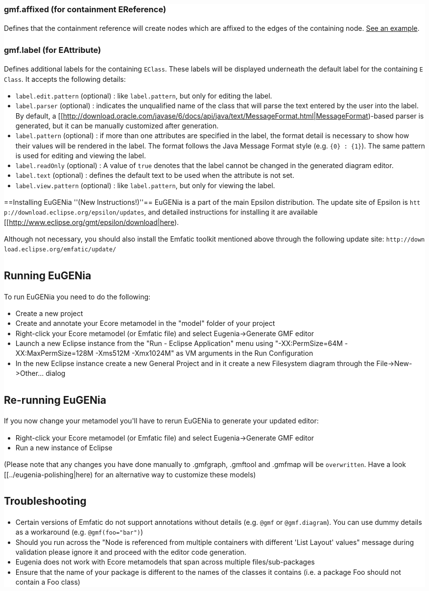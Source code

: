 ### gmf.affixed (for containment EReference)
Defines that the containment reference will create nodes which are affixed to the edges of the containing node. [See an example](../eugenia-affixed-nodes|).

### gmf.label (for EAttribute)
Defines additional labels for the containing `EClass`. These labels will be displayed underneath the default label for the containing `EClass`. It accepts the following details:

* `label.edit.pattern` (optional) : like `label.pattern`, but only for editing the label.
* `label.parser` (optional) : indicates the unqualified name of the class that will parse the text entered by the user into the label. By default, a [[http://download.oracle.com/javase/6/docs/api/java/text/MessageFormat.html|MessageFormat)-based parser is generated, but it can be manually customized after generation. 
* `label.pattern` (optional) : if more than one attributes are specified in the label, the format detail is necessary to show how their values will be rendered in the label. The format follows the Java Message Format style (e.g. `{0} : {1}`). The same pattern is used for editing and viewing the label.
* `label.readOnly` (optional) : A value of `true` denotes that the label cannot be changed in the generated diagram editor.
* `label.text` (optional) : defines the default text to be used when the attribute is not set.
* `label.view.pattern` (optional) : like `label.pattern`, but only for viewing the label.

==Installing EuGENia ''(New Instructions!)''==
EuGENia is a part of the main Epsilon distribution. The update site of Epsilon is `http://download.eclipse.org/epsilon/updates`, and detailed instructions for installing it are available [[http://www.eclipse.org/gmt/epsilon/download|here).

Although not necessary, you should also install the Emfatic toolkit mentioned above through the following update site: `http://download.eclipse.org/emfatic/update/`

## Running EuGENia
To run EuGENia you need to do the following:

- Create a new project
- Create and annotate your Ecore metamodel in the "model" folder of your project
- Right-click your Ecore metamodel (or Emfatic file) and select Eugenia->Generate GMF editor
- Launch a new Eclipse instance from the "Run - Eclipse Application" menu using "-XX:PermSize=64M -XX:MaxPermSize=128M -Xms512M -Xmx1024M" as VM arguments in the Run Configuration
- In the new Eclipse instance create a new General Project and in it create a new Filesystem diagram through the File->New->Other... dialog

## Re-running EuGENia
If you now change your metamodel you'll have to rerun EuGENia to generate your updated editor:

- Right-click your Ecore metamodel (or Emfatic file) and select Eugenia->Generate GMF editor
- Run a new instance of Eclipse

(Please note that any changes you have done manually to .gmfgraph, .gmftool and .gmfmap will be `overwritten`. Have a look [[../eugenia-polishing|here) for an alternative way to customize these models)

## Troubleshooting
* Certain versions of Emfatic do not support annotations without details (e.g. `@gmf` or `@gmf.diagram`). You can use dummy details as a workaround (e.g. `@gmf(foo="bar")`)
* Should you run across the "Node is referenced from multiple containers with different 'List Layout' values" message during validation please ignore it and proceed with the editor code generation.
* Eugenia does not work with Ecore metamodels that span across multiple files/sub-packages
* Ensure that the name of your package is different to the names of the classes it contains (i.e. a package Foo should not contain a Foo class)
 